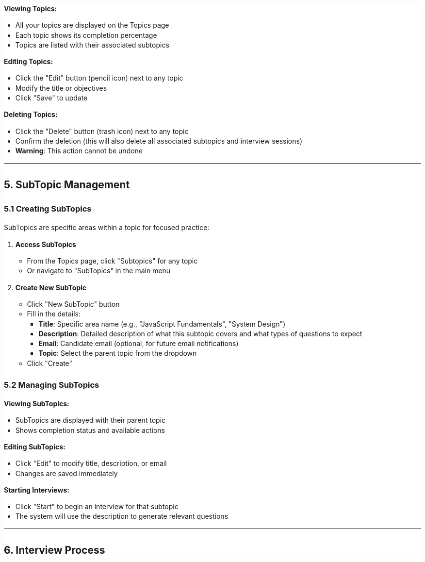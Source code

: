 **Viewing Topics:**
- All your topics are displayed on the Topics page
- Each topic shows its completion percentage
- Topics are listed with their associated subtopics

**Editing Topics:**
- Click the "Edit" button (pencil icon) next to any topic
- Modify the title or objectives
- Click "Save" to update

**Deleting Topics:**
- Click the "Delete" button (trash icon) next to any topic
- Confirm the deletion (this will also delete all associated subtopics and interview sessions)
- **Warning**: This action cannot be undone

---

## 5. SubTopic Management

### 5.1 Creating SubTopics

SubTopics are specific areas within a topic for focused practice:

1. **Access SubTopics**
   - From the Topics page, click "Subtopics" for any topic
   - Or navigate to "SubTopics" in the main menu

2. **Create New SubTopic**
   - Click "New SubTopic" button
   - Fill in the details:
     - **Title**: Specific area name (e.g., "JavaScript Fundamentals", "System Design")
     - **Description**: Detailed description of what this subtopic covers and what types of questions to expect
     - **Email**: Candidate email (optional, for future email notifications)
     - **Topic**: Select the parent topic from the dropdown
   - Click "Create"

### 5.2 Managing SubTopics

**Viewing SubTopics:**
- SubTopics are displayed with their parent topic
- Shows completion status and available actions

**Editing SubTopics:**
- Click "Edit" to modify title, description, or email
- Changes are saved immediately

**Starting Interviews:**
- Click "Start" to begin an interview for that subtopic
- The system will use the description to generate relevant questions

---

## 6. Interview Process
